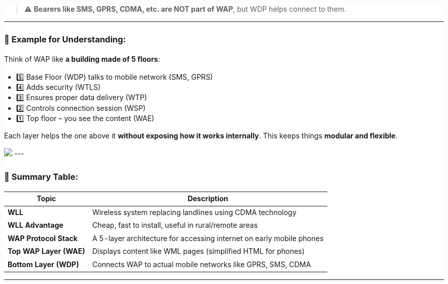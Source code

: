 > ⚠️ **Bearers like SMS, GPRS, CDMA, etc. are NOT part of WAP**, but WDP helps connect to them.

---

### 🧱 Example for Understanding:

Think of WAP like **a building made of 5 floors**:

* 5️⃣ Base Floor (WDP) talks to mobile network (SMS, GPRS)
* 4️⃣ Adds security (WTLS)
* 3️⃣ Ensures proper data delivery (WTP)
* 2️⃣ Controls connection session (WSP)
* 1️⃣ Top floor – you see the content (WAE)

Each layer helps the one above it **without exposing how it works internally**. This keeps things **modular and flexible**.

<img src="https://www.tutorialspoint.com/wap/images/wap-architecture.gif"/>
---

### 📝 Summary Table:

| Topic                   | Description                                                          |
| ----------------------- | -------------------------------------------------------------------- |
| **WLL**                 | Wireless system replacing landlines using CDMA technology            |
| **WLL Advantage**       | Cheap, fast to install, useful in rural/remote areas                 |
| **WAP Protocol Stack**  | A 5-layer architecture for accessing internet on early mobile phones |
| **Top WAP Layer (WAE)** | Displays content like WML pages (simplified HTML for phones)         |
| **Bottom Layer (WDP)**  | Connects WAP to actual mobile networks like GPRS, SMS, CDMA          |

---


